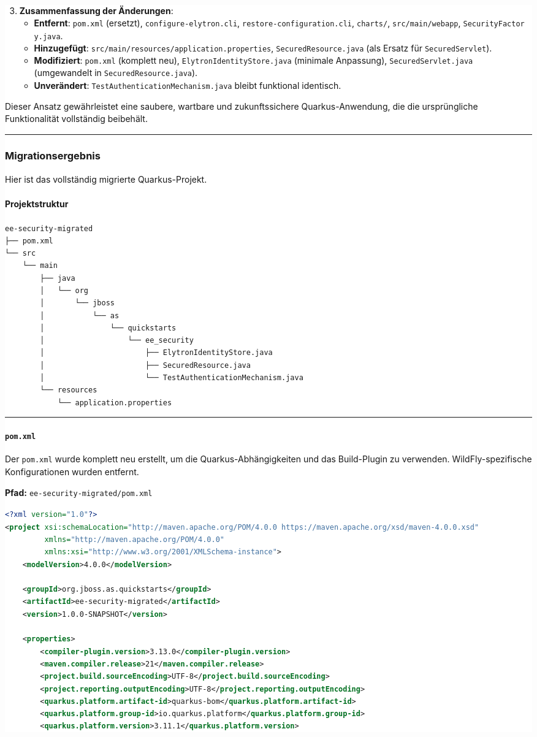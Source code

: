 3.  **Zusammenfassung der Änderungen**:
    *   **Entfernt**: `pom.xml` (ersetzt), `configure-elytron.cli`, `restore-configuration.cli`, `charts/`, `src/main/webapp`, `SecurityFactory.java`.
    *   **Hinzugefügt**: `src/main/resources/application.properties`, `SecuredResource.java` (als Ersatz für `SecuredServlet`).
    *   **Modifiziert**: `pom.xml` (komplett neu), `ElytronIdentityStore.java` (minimale Anpassung), `SecuredServlet.java` (umgewandelt in `SecuredResource.java`).
    *   **Unverändert**: `TestAuthenticationMechanism.java` bleibt funktional identisch.

Dieser Ansatz gewährleistet eine saubere, wartbare und zukunftssichere Quarkus-Anwendung, die die ursprüngliche Funktionalität vollständig beibehält.

---

### Migrationsergebnis

Hier ist das vollständig migrierte Quarkus-Projekt.

#### Projektstruktur

```txt
ee-security-migrated
├── pom.xml
└── src
    └── main
        ├── java
        │   └── org
        │       └── jboss
        │           └── as
        │               └── quickstarts
        │                   └── ee_security
        │                       ├── ElytronIdentityStore.java
        │                       ├── SecuredResource.java
        │                       └── TestAuthenticationMechanism.java
        └── resources
            └── application.properties
```

---

#### `pom.xml`

Der `pom.xml` wurde komplett neu erstellt, um die Quarkus-Abhängigkeiten und das Build-Plugin zu verwenden. WildFly-spezifische Konfigurationen wurden entfernt.

**Pfad:** `ee-security-migrated/pom.xml`

```xml
<?xml version="1.0"?>
<project xsi:schemaLocation="http://maven.apache.org/POM/4.0.0 https://maven.apache.org/xsd/maven-4.0.0.xsd"
         xmlns="http://maven.apache.org/POM/4.0.0"
         xmlns:xsi="http://www.w3.org/2001/XMLSchema-instance">
    <modelVersion>4.0.0</modelVersion>

    <groupId>org.jboss.as.quickstarts</groupId>
    <artifactId>ee-security-migrated</artifactId>
    <version>1.0.0-SNAPSHOT</version>

    <properties>
        <compiler-plugin.version>3.13.0</compiler-plugin.version>
        <maven.compiler.release>21</maven.compiler.release>
        <project.build.sourceEncoding>UTF-8</project.build.sourceEncoding>
        <project.reporting.outputEncoding>UTF-8</project.reporting.outputEncoding>
        <quarkus.platform.artifact-id>quarkus-bom</quarkus.platform.artifact-id>
        <quarkus.platform.group-id>io.quarkus.platform</quarkus.platform.group-id>
        <quarkus.platform.version>3.11.1</quarkus.platform.version>
```